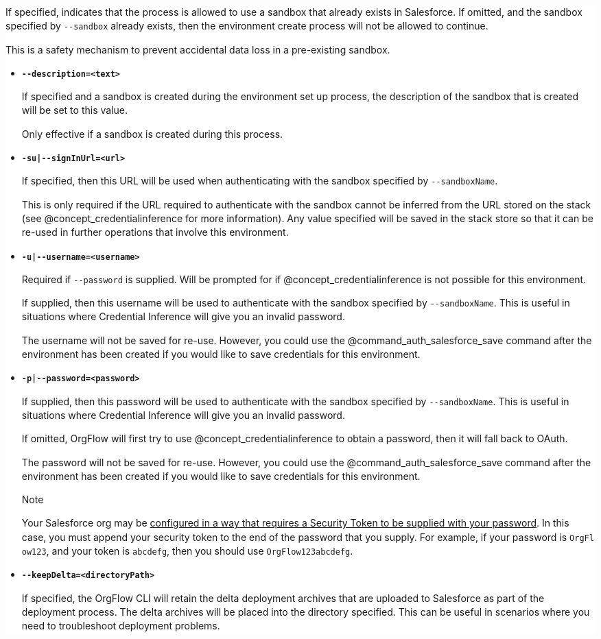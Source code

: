   If specified, indicates that the process is allowed to use a sandbox that already exists in Salesforce. If omitted, and the sandbox specified by `--sandbox` already exists, then the environment create process will not be allowed to continue.

  This is a safety mechanism to prevent accidental data loss in a pre-existing sandbox.

- **`--description=<text>`**

  If specified and a sandbox is created during the environment set up process, the description of the sandbox that is created will be set to this value.

  Only effective if a sandbox is created during this process.

- **`-su|--signInUrl=<url>`**

  If specified, then this URL will be used when authenticating with the sandbox specified by `--sandboxName`.

  This is only required if the URL required to authenticate with the sandbox cannot be inferred from the URL stored on the stack (see @concept_credentialinference for more information). Any value specified will be saved in the stack store so that it can be re-used in further operations that involve this environment.

- **`-u|--username=<username>`**

  Required if `--password` is supplied. Will be prompted for if @concept_credentialinference is not possible for this environment.

  If supplied, then this username will be used to authenticate with the sandbox specified by `--sandboxName`. This is useful in situations where Credential Inference will give you an invalid password.

  The username will not be saved for re-use. However, you could use the @command_auth_salesforce_save command after the environment has been created if you would like to save credentials for this environment.

- **`-p|--password=<password>`**

  If supplied, then this password will be used to authenticate with the sandbox specified by `--sandboxName`. This is useful in situations where Credential Inference will give you an invalid password.

  If omitted, OrgFlow will first try to use @concept_credentialinference to obtain a password, then it will fall back to OAuth.

  The password will not be saved for re-use. However, you could use the @command_auth_salesforce_save command after the environment has been created if you would like to save credentials for this environment.

  >[!NOTE]
  > Your Salesforce org may be [configured in a way that requires a Security Token to be supplied with your password](https://developer.salesforce.com/docs/atlas.en-us.api.meta/api/sforce_api_concepts_security.htm). In this case, you must append your security token to the end of the password that you supply. For example, if your password is `OrgFlow123`, and your token is `abcdefg`, then you should use `OrgFlow123abcdefg`.

- **`--keepDelta=<directoryPath>`**

  If specified, the OrgFlow CLI will retain the delta deployment archives that are uploaded to Salesforce as part of the deployment process. The delta archives will be placed into the directory specified. This can be useful in scenarios where you need to troubleshoot deployment problems.
